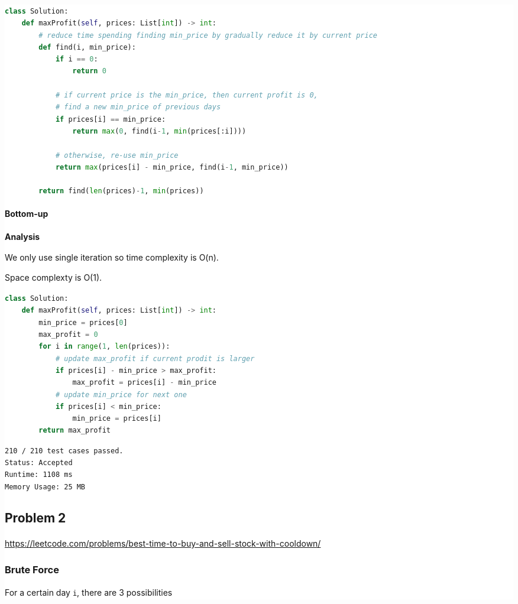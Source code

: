 ```python
class Solution:
    def maxProfit(self, prices: List[int]) -> int:
        # reduce time spending finding min_price by gradually reduce it by current price
        def find(i, min_price):
            if i == 0:
                return 0
            
            # if current price is the min_price, then current profit is 0, 
            # find a new min_price of previous days
            if prices[i] == min_price:
                return max(0, find(i-1, min(prices[:i])))

            # otherwise, re-use min_price
            return max(prices[i] - min_price, find(i-1, min_price))
        
        return find(len(prices)-1, min(prices))
```

#### Bottom-up
**Analysis**

We only use single iteration so time complexity is O(n).

Space complexty is O(1).

```python
class Solution:
    def maxProfit(self, prices: List[int]) -> int:
        min_price = prices[0]
        max_profit = 0
        for i in range(1, len(prices)):
            # update max_profit if current prodit is larger
            if prices[i] - min_price > max_profit:
                max_profit = prices[i] - min_price
            # update min_price for next one
            if prices[i] < min_price:
                min_price = prices[i]
        return max_profit
```

```
210 / 210 test cases passed.
Status: Accepted
Runtime: 1108 ms
Memory Usage: 25 MB
```

## Problem 2
https://leetcode.com/problems/best-time-to-buy-and-sell-stock-with-cooldown/

### Brute Force
For a certain day `i`, there are 3 possibilities
